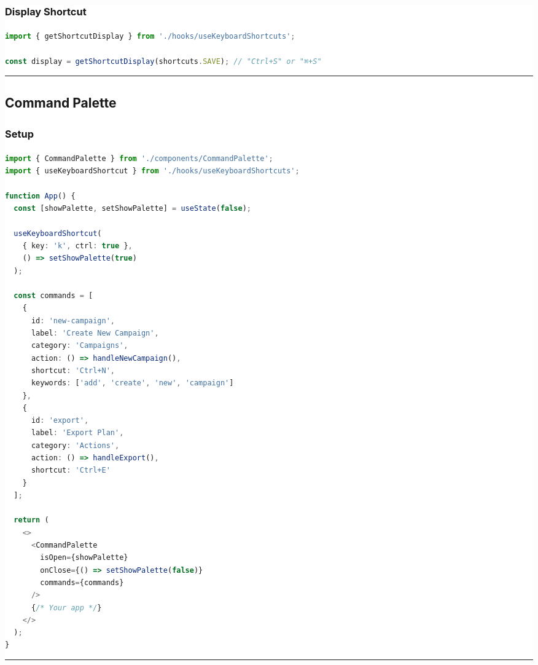 ### Display Shortcut
```typescript
import { getShortcutDisplay } from './hooks/useKeyboardShortcuts';

const display = getShortcutDisplay(shortcuts.SAVE); // "Ctrl+S" or "⌘+S"
```

---

## Command Palette

### Setup
```typescript
import { CommandPalette } from './components/CommandPalette';
import { useKeyboardShortcut } from './hooks/useKeyboardShortcuts';

function App() {
  const [showPalette, setShowPalette] = useState(false);
  
  useKeyboardShortcut(
    { key: 'k', ctrl: true },
    () => setShowPalette(true)
  );
  
  const commands = [
    {
      id: 'new-campaign',
      label: 'Create New Campaign',
      category: 'Campaigns',
      action: () => handleNewCampaign(),
      shortcut: 'Ctrl+N',
      keywords: ['add', 'create', 'new', 'campaign']
    },
    {
      id: 'export',
      label: 'Export Plan',
      category: 'Actions',
      action: () => handleExport(),
      shortcut: 'Ctrl+E'
    }
  ];
  
  return (
    <>
      <CommandPalette
        isOpen={showPalette}
        onClose={() => setShowPalette(false)}
        commands={commands}
      />
      {/* Your app */}
    </>
  );
}
```

---